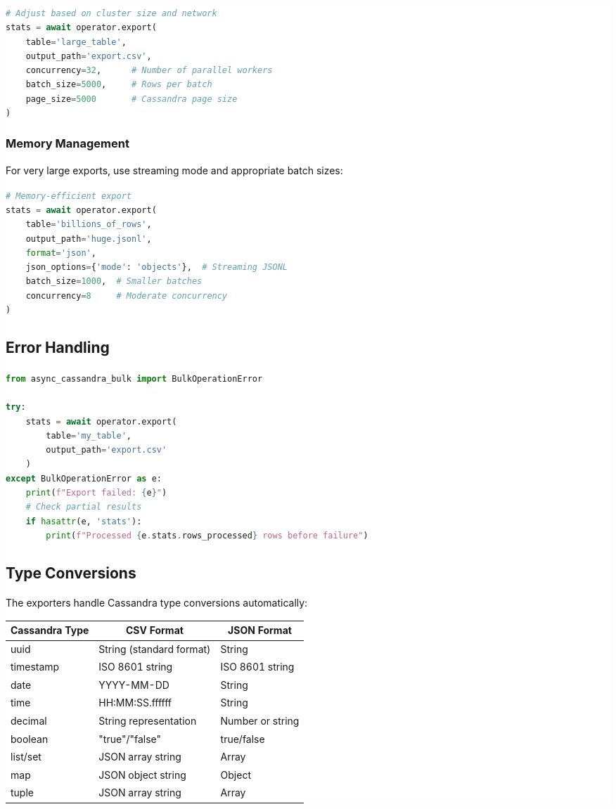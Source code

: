 ```python
# Adjust based on cluster size and network
stats = await operator.export(
    table='large_table',
    output_path='export.csv',
    concurrency=32,      # Number of parallel workers
    batch_size=5000,     # Rows per batch
    page_size=5000       # Cassandra page size
)
```

### Memory Management

For very large exports, use streaming mode and appropriate batch sizes:

```python
# Memory-efficient export
stats = await operator.export(
    table='billions_of_rows',
    output_path='huge.jsonl',
    format='json',
    json_options={'mode': 'objects'},  # Streaming JSONL
    batch_size=1000,  # Smaller batches
    concurrency=8     # Moderate concurrency
)
```

## Error Handling

```python
from async_cassandra_bulk import BulkOperationError

try:
    stats = await operator.export(
        table='my_table',
        output_path='export.csv'
    )
except BulkOperationError as e:
    print(f"Export failed: {e}")
    # Check partial results
    if hasattr(e, 'stats'):
        print(f"Processed {e.stats.rows_processed} rows before failure")
```

## Type Conversions

The exporters handle Cassandra type conversions automatically:

| Cassandra Type | CSV Format | JSON Format |
|----------------|------------|-------------|
| uuid | String (standard format) | String |
| timestamp | ISO 8601 string | ISO 8601 string |
| date | YYYY-MM-DD | String |
| time | HH:MM:SS.ffffff | String |
| decimal | String representation | Number or string |
| boolean | "true"/"false" | true/false |
| list/set | JSON array string | Array |
| map | JSON object string | Object |
| tuple | JSON array string | Array |
